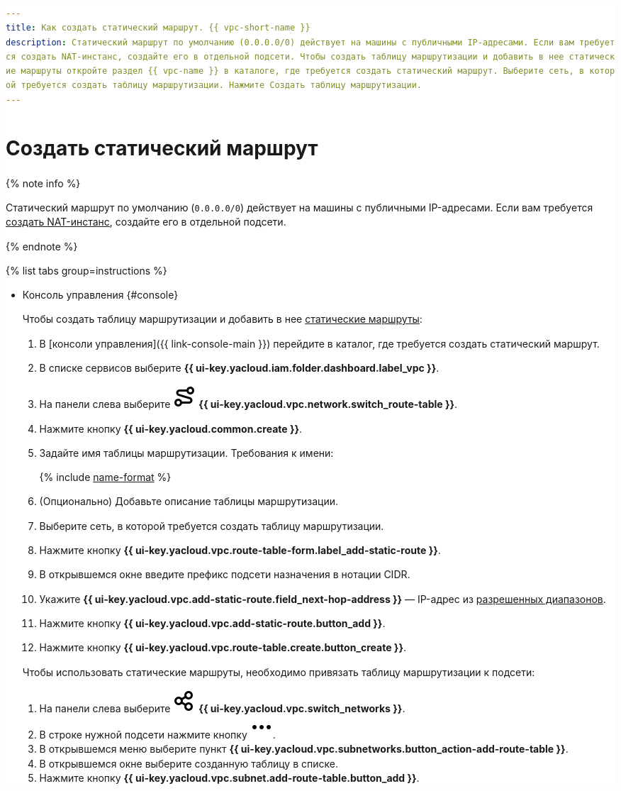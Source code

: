 ```yaml
---
title: Как создать статический маршрут. {{ vpc-short-name }}
description: Статический маршрут по умолчанию (0.0.0.0/0) действует на машины с публичными IP-адресами. Если вам требуется создать NAT-инстанс, создайте его в отдельной подсети. Чтобы создать таблицу маршрутизации и добавить в нее статические маршруты откройте раздел {{ vpc-name }} в каталоге, где требуется создать статический маршрут. Выберите сеть, в которой требуется создать таблицу маршрутизации. Нажмите Создать таблицу маршрутизации.
---
```


# Создать статический маршрут

{% note info %}

Статический маршрут по умолчанию (`0.0.0.0/0`) действует на машины с публичными IP-адресами. Если вам требуется [создать NAT-инстанс](../../tutorials/routing/nat-instance/index.md), создайте его в отдельной подсети.

{% endnote %}

{% list tabs group=instructions %}

- Консоль управления {#console}

  Чтобы создать таблицу маршрутизации и добавить в нее [статические маршруты](../concepts/routing.md):

  1. В [консоли управления]({{ link-console-main }}) перейдите в каталог, где требуется создать статический маршрут.
  1. В списке сервисов выберите **{{ ui-key.yacloud.iam.folder.dashboard.label_vpc }}**.
  1. На панели слева выберите ![image](../../_assets/console-icons/route.svg) **{{ ui-key.yacloud.vpc.network.switch_route-table }}**.
  1. Нажмите кнопку **{{ ui-key.yacloud.common.create }}**.
  1. Задайте имя таблицы маршрутизации. Требования к имени:

      {% include [name-format](../../_includes/name-format.md) %}

  1. (Опционально) Добавьте описание таблицы маршрутизации.
  1. Выберите сеть, в которой требуется создать таблицу маршрутизации.
  1. Нажмите кнопку **{{ ui-key.yacloud.vpc.route-table-form.label_add-static-route }}**.
  1. В открывшемся окне введите префикс подсети назначения в нотации CIDR.
  1. Укажите **{{ ui-key.yacloud.vpc.add-static-route.field_next-hop-address }}** — IP-адрес из [разрешенных диапазонов](../concepts/network.md#subnet).
  1. Нажмите кнопку **{{ ui-key.yacloud.vpc.add-static-route.button_add }}**.
  1. Нажмите кнопку **{{ ui-key.yacloud.vpc.route-table.create.button_create }}**.

  Чтобы использовать статические маршруты, необходимо привязать таблицу маршрутизации к подсети:

  1. На панели слева выберите ![image](../../_assets/console-icons/nodes-right.svg) **{{ ui-key.yacloud.vpc.switch_networks }}**.
  1. В строке нужной подсети нажмите кнопку ![image](../../_assets/console-icons/ellipsis.svg).
  1. В открывшемся меню выберите пункт **{{ ui-key.yacloud.vpc.subnetworks.button_action-add-route-table }}**.
  1. В открывшемся окне выберите созданную таблицу в списке.
  1. Нажмите кнопку **{{ ui-key.yacloud.vpc.subnet.add-route-table.button_add }}**.
